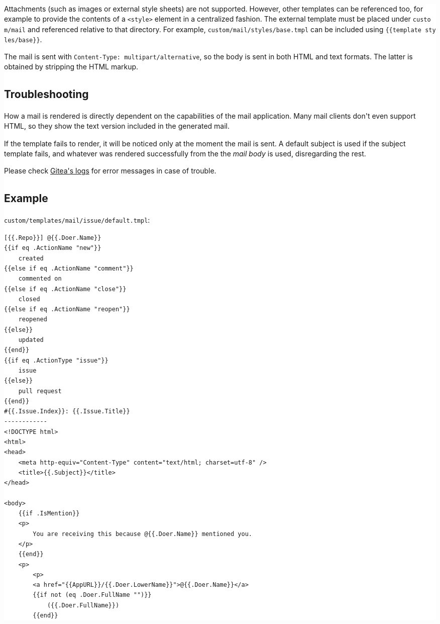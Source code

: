 Attachments (such as images or external style sheets) are not supported. However, other templates can
be referenced too, for example to provide the contents of a `<style>` element in a centralized fashion.
The external template must be placed under `custom/mail` and referenced relative to that directory.
For example, `custom/mail/styles/base.tmpl` can be included using `{{template styles/base}}`.

The mail is sent with `Content-Type: multipart/alternative`, so the body is sent in both HTML
and text formats. The latter is obtained by stripping the HTML markup.

## Troubleshooting

How a mail is rendered is directly dependent on the capabilities of the mail application. Many mail
clients don't even support HTML, so they show the text version included in the generated mail.

If the template fails to render, it will be noticed only at the moment the mail is sent.
A default subject is used if the subject template fails, and whatever was rendered successfully
from the the _mail body_ is used, disregarding the rest.

Please check [Gitea's logs](https://docs.gitea.io/en-us/logging-configuration/) for error messages in case of trouble.

## Example

`custom/templates/mail/issue/default.tmpl`:

```
[{{.Repo}}] @{{.Doer.Name}}
{{if eq .ActionName "new"}}
    created
{{else if eq .ActionName "comment"}}
    commented on
{{else if eq .ActionName "close"}}
    closed
{{else if eq .ActionName "reopen"}}
    reopened
{{else}}
    updated
{{end}}
{{if eq .ActionType "issue"}}
    issue
{{else}}
    pull request
{{end}}
#{{.Issue.Index}}: {{.Issue.Title}}
------------
<!DOCTYPE html>
<html>
<head>
    <meta http-equiv="Content-Type" content="text/html; charset=utf-8" />
    <title>{{.Subject}}</title>
</head>

<body>
    {{if .IsMention}}
    <p>
        You are receiving this because @{{.Doer.Name}} mentioned you.
    </p>
    {{end}}
    <p>
        <p>
        <a href="{{AppURL}}/{{.Doer.LowerName}}">@{{.Doer.Name}}</a>
        {{if not (eq .Doer.FullName "")}}
            ({{.Doer.FullName}})
        {{end}}
```